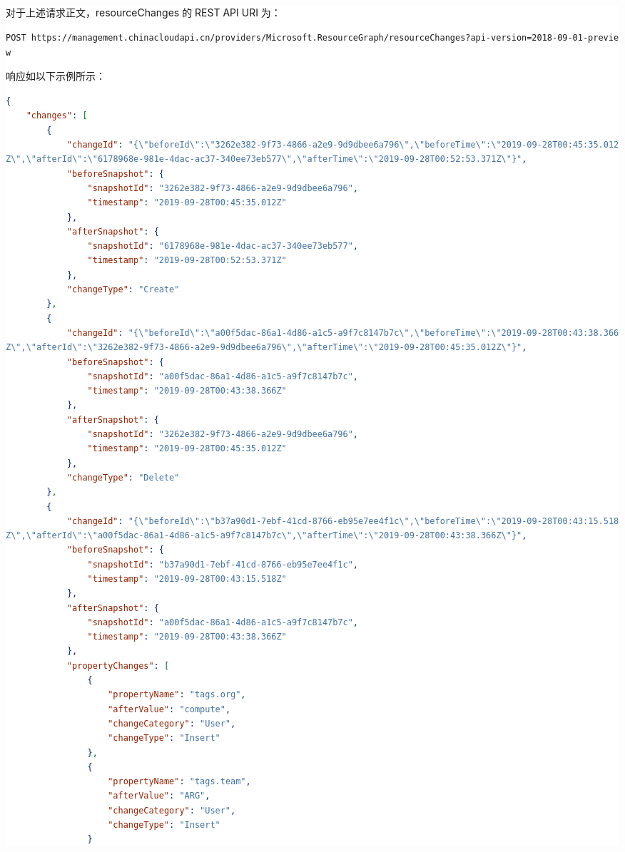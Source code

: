 对于上述请求正文，resourceChanges 的 REST API URI 为：

```http
POST https://management.chinacloudapi.cn/providers/Microsoft.ResourceGraph/resourceChanges?api-version=2018-09-01-preview
```

响应如以下示例所示：

```json
{
    "changes": [
        {
            "changeId": "{\"beforeId\":\"3262e382-9f73-4866-a2e9-9d9dbee6a796\",\"beforeTime\":\"2019-09-28T00:45:35.012Z\",\"afterId\":\"6178968e-981e-4dac-ac37-340ee73eb577\",\"afterTime\":\"2019-09-28T00:52:53.371Z\"}",
            "beforeSnapshot": {
                "snapshotId": "3262e382-9f73-4866-a2e9-9d9dbee6a796",
                "timestamp": "2019-09-28T00:45:35.012Z"
            },
            "afterSnapshot": {
                "snapshotId": "6178968e-981e-4dac-ac37-340ee73eb577",
                "timestamp": "2019-09-28T00:52:53.371Z"
            },
            "changeType": "Create"
        },
        {
            "changeId": "{\"beforeId\":\"a00f5dac-86a1-4d86-a1c5-a9f7c8147b7c\",\"beforeTime\":\"2019-09-28T00:43:38.366Z\",\"afterId\":\"3262e382-9f73-4866-a2e9-9d9dbee6a796\",\"afterTime\":\"2019-09-28T00:45:35.012Z\"}",
            "beforeSnapshot": {
                "snapshotId": "a00f5dac-86a1-4d86-a1c5-a9f7c8147b7c",
                "timestamp": "2019-09-28T00:43:38.366Z"
            },
            "afterSnapshot": {
                "snapshotId": "3262e382-9f73-4866-a2e9-9d9dbee6a796",
                "timestamp": "2019-09-28T00:45:35.012Z"
            },
            "changeType": "Delete"
        },
        {
            "changeId": "{\"beforeId\":\"b37a90d1-7ebf-41cd-8766-eb95e7ee4f1c\",\"beforeTime\":\"2019-09-28T00:43:15.518Z\",\"afterId\":\"a00f5dac-86a1-4d86-a1c5-a9f7c8147b7c\",\"afterTime\":\"2019-09-28T00:43:38.366Z\"}",
            "beforeSnapshot": {
                "snapshotId": "b37a90d1-7ebf-41cd-8766-eb95e7ee4f1c",
                "timestamp": "2019-09-28T00:43:15.518Z"
            },
            "afterSnapshot": {
                "snapshotId": "a00f5dac-86a1-4d86-a1c5-a9f7c8147b7c",
                "timestamp": "2019-09-28T00:43:38.366Z"
            },
            "propertyChanges": [
                {
                    "propertyName": "tags.org",
                    "afterValue": "compute",
                    "changeCategory": "User",
                    "changeType": "Insert"
                },
                {
                    "propertyName": "tags.team",
                    "afterValue": "ARG",
                    "changeCategory": "User",
                    "changeType": "Insert"
                }
```